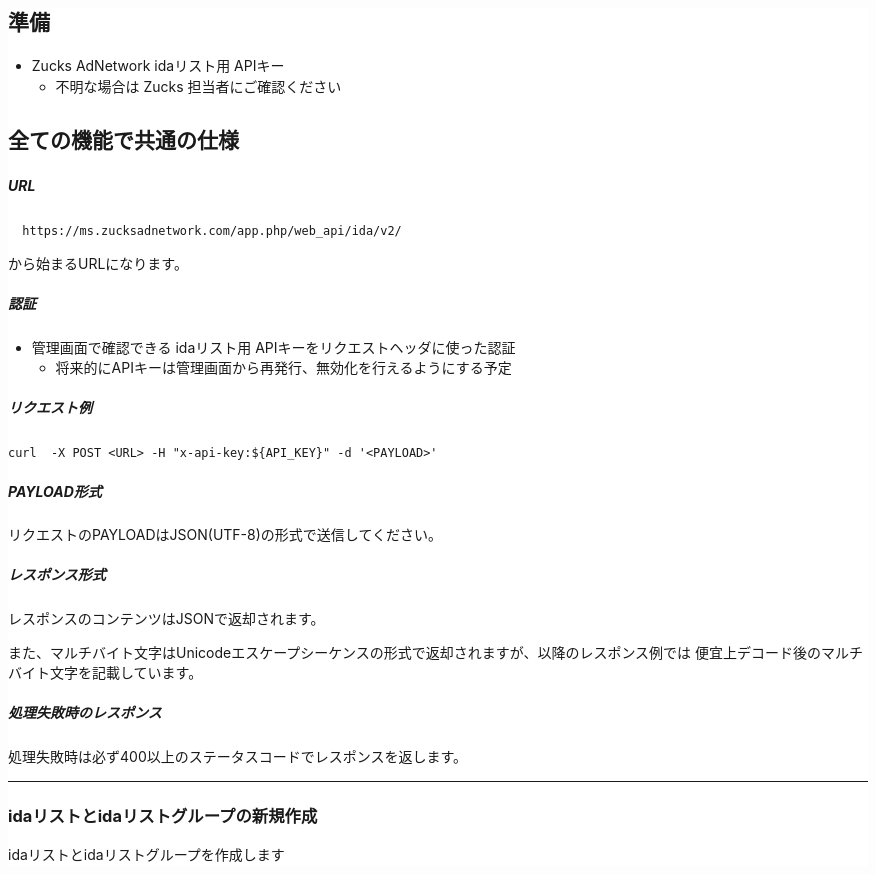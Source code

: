 
## 準備

* Zucks AdNetwork idaリスト用 APIキー
  * 不明な場合は Zucks 担当者にご確認ください

## 全ての機能で共通の仕様

##### URL

      https://ms.zucksadnetwork.com/app.php/web_api/ida/v2/

から始まるURLになります。

##### 認証

* 管理画面で確認できる idaリスト用 APIキーをリクエストヘッダに使った認証
  * 将来的にAPIキーは管理画面から再発行、無効化を行えるようにする予定

##### リクエスト例

    curl  -X POST <URL> -H "x-api-key:${API_KEY}" -d '<PAYLOAD>'

##### PAYLOAD形式

リクエストのPAYLOADはJSON(UTF-8)の形式で送信してください。

##### レスポンス形式

レスポンスのコンテンツはJSONで返却されます。

また、マルチバイト文字はUnicodeエスケープシーケンスの形式で返却されますが、以降のレスポンス例では 便宜上デコード後のマルチバイト文字を記載しています。

##### 処理失敗時のレスポンス

処理失敗時は必ず400以上のステータスコードでレスポンスを返します。


----

### <a name="create-ida-list-and-ida-list-group"> idaリストとidaリストグループの新規作成

idaリストとidaリストグループを作成します

